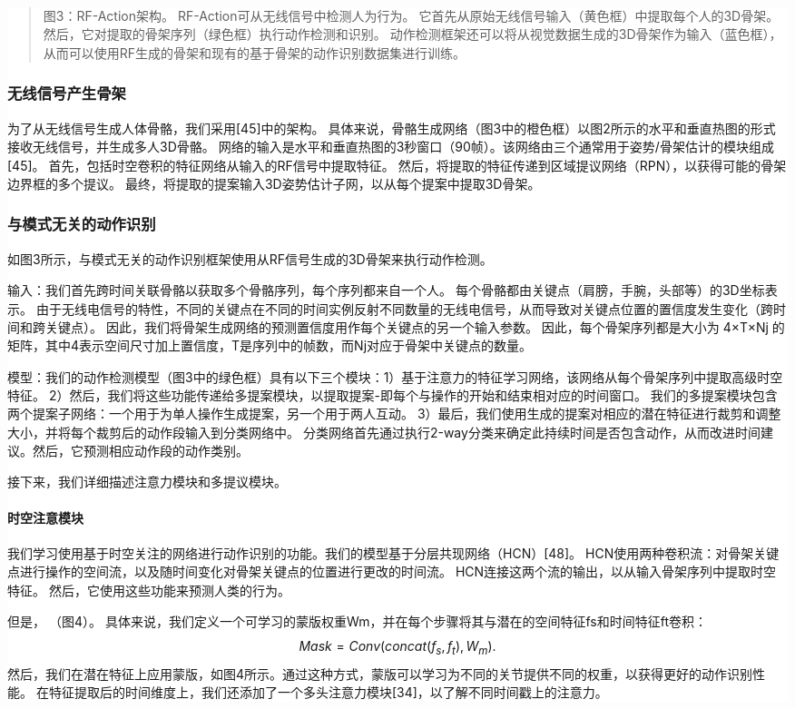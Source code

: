 > 图3：RF-Action架构。  RF-Action可从无线信号中检测人为行为。 它首先从原始无线信号输入（黄色框）中提取每个人的3D骨架。 然后，它对提取的骨架序列（绿色框）执行动作检测和识别。 动作检测框架还可以将从视觉数据生成的3D骨架作为输入（蓝色框），从而可以使用RF生成的骨架和现有的基于骨架的动作识别数据集进行训练。

### 无线信号产生骨架

为了从无线信号生成人体骨骼，我们采用[45]中的架构。 具体来说，骨骼生成网络（图3中的橙色框）以图2所示的水平和垂直热图的形式接收无线信号，并生成多人3D骨骼。 网络的输入是水平和垂直热图的3秒窗口（90帧）。该网络由三个通常用于姿势/骨架估计的模块组成[45]。 首先，包括时空卷积的特征网络从输入的RF信号中提取特征。 然后，将提取的特征传递到区域提议网络（RPN），以获得可能的骨架边界框的多个提议。 最终，将提取的提案输入3D姿势估计子网，以从每个提案中提取3D骨架。

### 与模式无关的动作识别

如图3所示，与模式无关的动作识别框架使用从RF信号生成的3D骨架来执行动作检测。

输入：我们首先跨时间关联骨骼以获取多个骨骼序列，每个序列都来自一个人。 每个骨骼都由关键点（肩膀，手腕，头部等）的3D坐标表示。 由于无线电信号的特性，不同的关键点在不同的时间实例反射不同数量的无线电信号，从而导致对关键点位置的置信度发生变化（跨时间和跨关键点）。 因此，我们将骨架生成网络的预测置信度用作每个关键点的另一个输入参数。 因此，每个骨架序列都是大小为 4×T×Nj 的矩阵，其中4表示空间尺寸加上置信度，T是序列中的帧数，而Nj对应于骨架中关键点的数量。

模型：我们的动作检测模型（图3中的绿色框）具有以下三个模块：1）基于注意力的特征学习网络，该网络从每个骨架序列中提取高级时空特征。  2）然后，我们将这些功能传递给多提案模块，以提取提案-即每个与操作的开始和结束相对应的时间窗口。 我们的多提案模块包含两个提案子网络：一个用于为单人操作生成提案，另一个用于两人互动。  3）最后，我们使用生成的提案对相应的潜在特征进行裁剪和调整大小，并将每个裁剪后的动作段输入到分类网络中。 分类网络首先通过执行2-way分类来确定此持续时间是否包含动作，从而改进时间建议。然后，它预测相应动作段的动作类别。

接下来，我们详细描述注意力模块和多提议模块。

#### 时空注意模块

我们学习使用基于时空关注的网络进行动作识别的功能。我们的模型基于分层共现网络（HCN）[48]。  HCN使用两种卷积流：对骨架关键点进行操作的空间流，以及随时间变化对骨架关键点的位置进行更改的时间流。  HCN连接这两个流的输出，以从输入骨架序列中提取时空特征。 然后，它使用这些功能来预测人类的行为。

但是， （图4）。 具体来说，我们定义一个可学习的蒙版权重Wm，并在每个步骤将其与潜在的空间特征fs和时间特征ft卷积：
$$
Mask = Conv(concat(f_s, f_t), W_m).
$$
然后，我们在潜在特征上应用蒙版，如图4所示。通过这种方式，蒙版可以学习为不同的关节提供不同的权重，以获得更好的动作识别性能。 在特征提取后的时间维度上，我们还添加了一个多头注意力模块[34]，以了解不同时间戳上的注意力。
